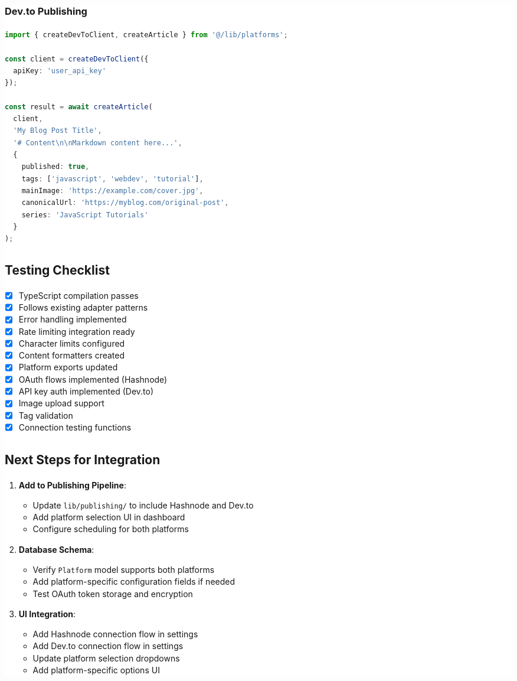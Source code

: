### Dev.to Publishing
```typescript
import { createDevToClient, createArticle } from '@/lib/platforms';

const client = createDevToClient({
  apiKey: 'user_api_key'
});

const result = await createArticle(
  client,
  'My Blog Post Title',
  '# Content\n\nMarkdown content here...',
  {
    published: true,
    tags: ['javascript', 'webdev', 'tutorial'],
    mainImage: 'https://example.com/cover.jpg',
    canonicalUrl: 'https://myblog.com/original-post',
    series: 'JavaScript Tutorials'
  }
);
```

## Testing Checklist

- [x] TypeScript compilation passes
- [x] Follows existing adapter patterns
- [x] Error handling implemented
- [x] Rate limiting integration ready
- [x] Character limits configured
- [x] Content formatters created
- [x] Platform exports updated
- [x] OAuth flows implemented (Hashnode)
- [x] API key auth implemented (Dev.to)
- [x] Image upload support
- [x] Tag validation
- [x] Connection testing functions

## Next Steps for Integration

1. **Add to Publishing Pipeline**:
   - Update `lib/publishing/` to include Hashnode and Dev.to
   - Add platform selection UI in dashboard
   - Configure scheduling for both platforms

2. **Database Schema**:
   - Verify `Platform` model supports both platforms
   - Add platform-specific configuration fields if needed
   - Test OAuth token storage and encryption

3. **UI Integration**:
   - Add Hashnode connection flow in settings
   - Add Dev.to connection flow in settings
   - Update platform selection dropdowns
   - Add platform-specific options UI
